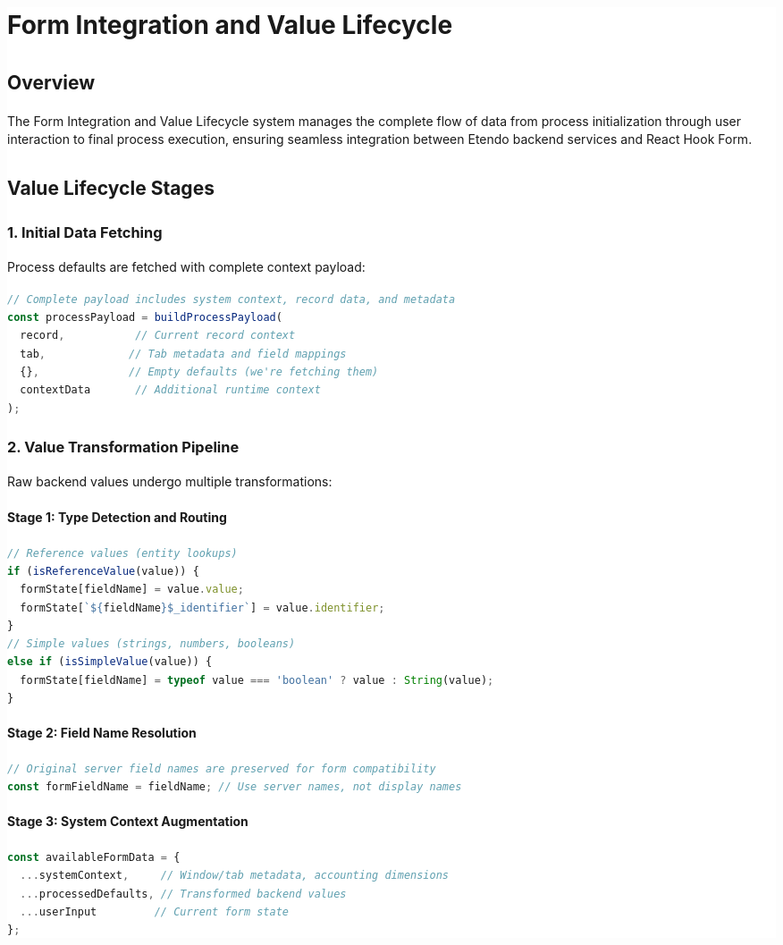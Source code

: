 # Form Integration and Value Lifecycle

## Overview

The Form Integration and Value Lifecycle system manages the complete flow of data from process initialization through user interaction to final process execution, ensuring seamless integration between Etendo backend services and React Hook Form.

## Value Lifecycle Stages

### 1. Initial Data Fetching
Process defaults are fetched with complete context payload:

```typescript
// Complete payload includes system context, record data, and metadata
const processPayload = buildProcessPayload(
  record,           // Current record context
  tab,             // Tab metadata and field mappings
  {},              // Empty defaults (we're fetching them)
  contextData       // Additional runtime context
);
```

### 2. Value Transformation Pipeline
Raw backend values undergo multiple transformations:

#### Stage 1: Type Detection and Routing
```typescript
// Reference values (entity lookups)
if (isReferenceValue(value)) {
  formState[fieldName] = value.value;
  formState[`${fieldName}$_identifier`] = value.identifier;
}
// Simple values (strings, numbers, booleans)
else if (isSimpleValue(value)) {
  formState[fieldName] = typeof value === 'boolean' ? value : String(value);
}
```

#### Stage 2: Field Name Resolution
```typescript
// Original server field names are preserved for form compatibility
const formFieldName = fieldName; // Use server names, not display names
```

#### Stage 3: System Context Augmentation
```typescript
const availableFormData = {
  ...systemContext,     // Window/tab metadata, accounting dimensions
  ...processedDefaults, // Transformed backend values
  ...userInput         // Current form state
};
```
